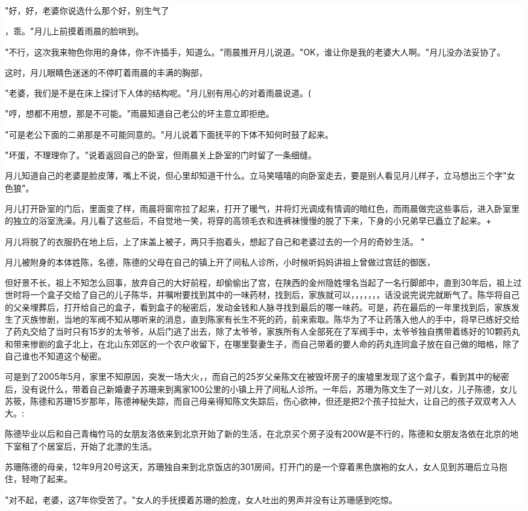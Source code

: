 "好，好，老婆你说选什么那个好，别生气了

，乖。"月儿上前摸着雨晨的脸哄到。



"不行，这次我来物色你用的身体，你不许插手，知道么。"雨晨推开月儿说道。"OK，谁让你是我的老婆大人啊。"月儿没办法妥协了。



这时，月儿眼睛色迷迷的不停盯着雨晨的丰满的胸部，



"老婆，我们是不是在床上探讨下人体的结构呢。"月儿别有用心的对着雨晨说道。(



"哼，想都不用想，那是不可能。"雨晨知道自己老公的坏主意立即拒绝。



"可是老公下面的二弟那是不可能同意的。"月儿说着下面抚平的下体不知何时鼓了起来。



"坏蛋，不理理你了。"说着返回自己的卧室，但雨晨关上卧室的门时留了一条细缝。





月儿知道自己的老婆是脸皮薄，嘴上不说，但心里却知道干什么。立马笑嘻嘻的向卧室走去，要是别人看见月儿样子，立马想出三个字"女色狼"。





月儿打开卧室的门后，里面变了样，雨晨将窗帘拉了起来，打开了暖气，并将灯光调成有情调的暗红色，而雨晨做完这些事后，进入卧室里的独立的浴室洗澡。月儿看了这些后，不自觉地一笑，将穿的高领毛衣和连裤袜慢慢的脱了下来，下身的小兄弟早已矗立了起来。+





月儿将脱了的衣服扔在地上后，上了床盖上被子，两只手抱着头，想起了自己和老婆过去的一个月的奇妙生活。 "



月儿被附身的本体姓陈，名德，陈德的父母在自己的镇上开了间私人诊所，小时候听妈妈讲祖上曾做过宫廷的御医，

但好景不长，祖上不知怎么回事，放弃自己的大好前程，却偷偷出了宫，在陕西的金州隐姓埋名当起了一名行脚郎中，直到30年后，祖上过世时将一个盒子交给了自己的儿子陈华，并嘱咐要找到其中的一味药材，找到后，家族就可以，，，，，，，话没说完说完就断气了。陈华将自己的父亲埋葬后，打开给自己的盒子，看到盒子的秘密后，发动金钱和人脉寻找到最后的哪一味药。可是，药在最后的一年里找到后，家族发生了灭族惨剧，当地的军阀不知从哪听来的消息，直到陈家有长生不死的药，前来索取。陈华为了不让药落入他人的手中，将早已练好交给了药丸交给了当时只有15岁的太爷爷，从后门逃了出去，除了太爷爷，家族所有人全部死在了军阀手中，太爷爷独自携带着练好的10颗药丸和带来惨剧的盒子北上，在北山东郊区的一个农户收留下，在哪里娶妻生子，而自己带着的要人命的药丸连同盒子放在自己做的暗格，除了自己谁也不知道这个秘密。





可是到了2005年5月，家里不知原因，突发一场大火，，而自己的25岁父亲陈文在被毁坏房子的废墟里发现了这个盒子，看到其中的秘密后，没有说什么，带着自己新婚妻子苏珊来到离家100公里的小镇上开了间私人诊所。一年后，苏珊为陈文生了一对儿女，儿子陈德，女儿苏筱，陈德和苏珊15岁那年，陈德神秘失踪，而自己母亲得知陈文失踪后，伤心欲神，但还是把2个孩子拉扯大，让自己的孩子双双考入人大。:



陈德毕业以后和自己青梅竹马的女朋友洛依来到北京开始了新的生活，在北京买个房子没有200W是不行的，陈德和女朋友洛依在北京的地下室租了个居室后，开始了北漂的生活。



苏珊陈德的母亲，12年9月20号这天，苏珊独自来到北京饭店的301房间，打开门的是一个穿着黑色旗袍的女人，女人见到苏珊后立马抱住，轻吻了起来。



"对不起，老婆，这7年你受苦了。"女人的手抚摸着苏珊的脸庞，女人吐出的男声并没有让苏珊感到吃惊。
